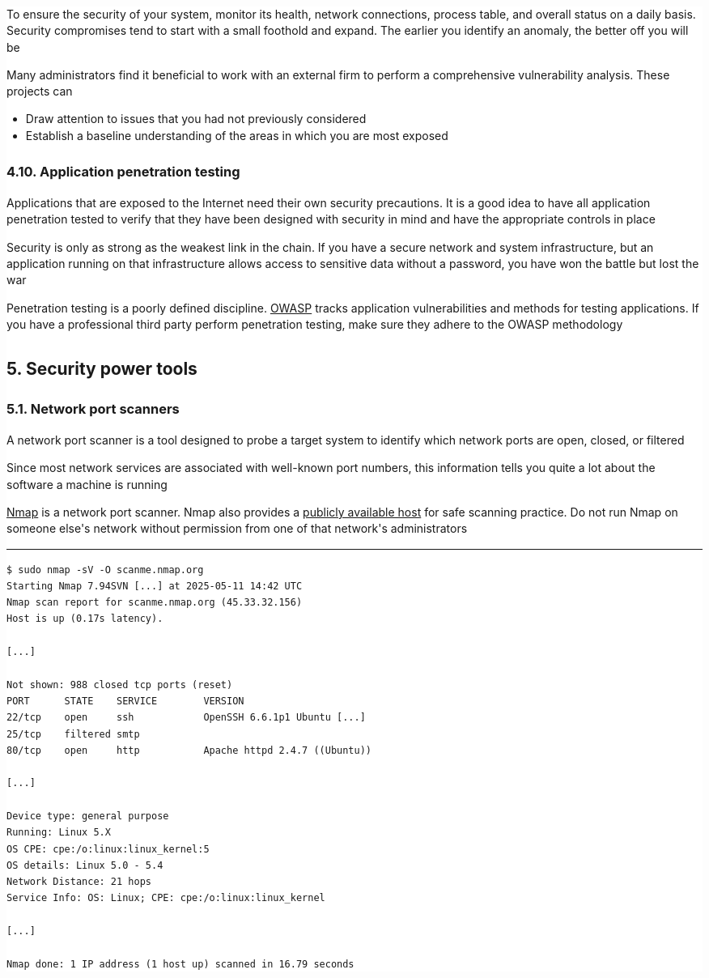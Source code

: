 To ensure the security of your system, monitor its health, network connections, process table, and overall status on a daily basis. Security compromises tend to start with a small foothold and expand. The earlier you identify an anomaly, the better off you will be

Many administrators find it beneficial to work with an external firm to perform a comprehensive vulnerability analysis. These projects can 
- Draw attention to issues that you had not previously considered
- Establish a baseline understanding of the areas in which you are most exposed

### 4.10. Application penetration testing

Applications that are exposed to the Internet need their own security precautions. It is a good idea to have all application penetration tested to verify that they have been designed with security in mind and have the appropriate controls in place

Security is only as strong as the weakest link in the chain. If you have a secure network and system infrastructure, but an application running on that infrastructure allows access to sensitive data without a password, you have won the battle but lost the war

Penetration testing is a poorly defined discipline. [OWASP](https://owasp.org/) tracks application vulnerabilities and methods for testing applications. If you have a professional third party perform penetration testing, make sure they adhere to the OWASP methodology

## 5. Security power tools

### 5.1. Network port scanners

A network port scanner is a tool designed to probe a target system to identify which network ports are open, closed, or filtered

Since most network services are associated with well-known port numbers, this information tells you quite a lot about the software a machine is running 

[Nmap](https://nmap.org/) is a network port scanner. Nmap also provides a [publicly available host](scanme.nmap.org) for safe scanning practice. Do not run Nmap on someone else's network without permission from one of that network's administrators

---

```shell
$ sudo nmap -sV -O scanme.nmap.org
Starting Nmap 7.94SVN [...] at 2025-05-11 14:42 UTC
Nmap scan report for scanme.nmap.org (45.33.32.156)
Host is up (0.17s latency).

[...]

Not shown: 988 closed tcp ports (reset)
PORT      STATE    SERVICE        VERSION
22/tcp    open     ssh            OpenSSH 6.6.1p1 Ubuntu [...]
25/tcp    filtered smtp
80/tcp    open     http           Apache httpd 2.4.7 ((Ubuntu))

[...]

Device type: general purpose
Running: Linux 5.X
OS CPE: cpe:/o:linux:linux_kernel:5
OS details: Linux 5.0 - 5.4
Network Distance: 21 hops
Service Info: OS: Linux; CPE: cpe:/o:linux:linux_kernel

[...]

Nmap done: 1 IP address (1 host up) scanned in 16.79 seconds
```
